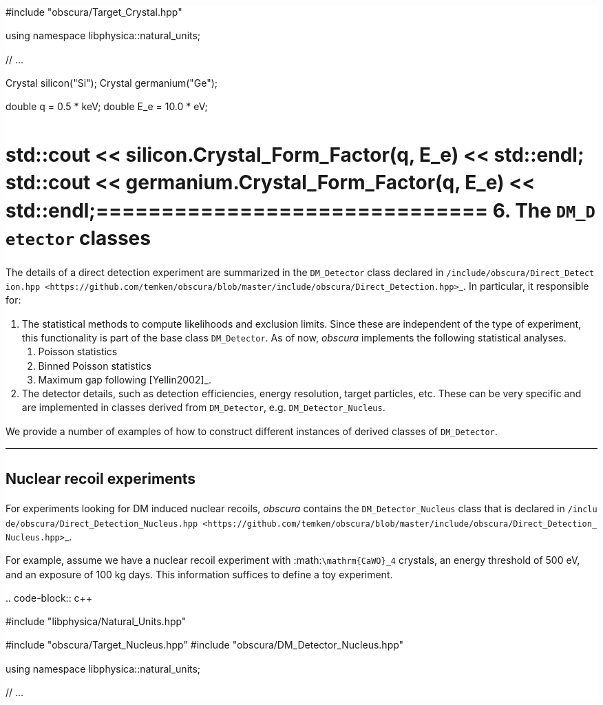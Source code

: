   #include "obscura/Target_Crystal.hpp"

  using namespace libphysica::natural_units;

  // ...

  Crystal silicon("Si");
  Crystal germanium("Ge");

  double q = 0.5 * keV;
  double E_e = 10.0 * eV;

  std::cout << silicon.Crystal_Form_Factor(q, E_e) << std::endl;
  std::cout << germanium.Crystal_Form_Factor(q, E_e) << std::endl;==============================
6. The ``DM_Detector`` classes
==============================

The details of a direct detection experiment are summarized in the ``DM_Detector`` class declared in `/include/obscura/Direct_Detection.hpp <https://github.com/temken/obscura/blob/master/include/obscura/Direct_Detection.hpp>`_.
In particular, it responsible for:

1. The statistical methods to compute likelihoods and exclusion limits. Since these are independent of the type of experiment, this functionality is part of the base class ``DM_Detector``. As of now, *obscura* implements the following statistical analyses.
   1. Poisson statistics
   2. Binned Poisson statistics
   3. Maximum gap following [Yellin2002]_. 
2. The detector details, such as detection efficiencies, energy resolution, target particles, etc. These can be very specific and are implemented in classes derived from ``DM_Detector``, e.g. ``DM_Detector_Nucleus``.


We provide a number of examples of how to construct different instances of derived classes of ``DM_Detector``.

--------------------------
Nuclear recoil experiments
--------------------------

For experiments looking for DM induced nuclear recoils, *obscura* contains the ``DM_Detector_Nucleus`` class that is declared in `/include/obscura/Direct_Detection_Nucleus.hpp <https://github.com/temken/obscura/blob/master/include/obscura/Direct_Detection_Nucleus.hpp>`_.

For example, assume we have a nuclear recoil experiment with :math:`\mathrm{CaWO}_4` crystals, an energy threshold of 500 eV, and an exposure of 100 kg days.
This information suffices to define a toy experiment.

.. code-block:: c++

   #include "libphysica/Natural_Units.hpp"

   #include "obscura/Target_Nucleus.hpp"
   #include "obscura/DM_Detector_Nucleus.hpp"

   using namespace libphysica::natural_units;

   // ...


[^1]: The latest version of the documentation can be found under [https://obscura.readthedocs.io](https://obscura.readthedocs.io).